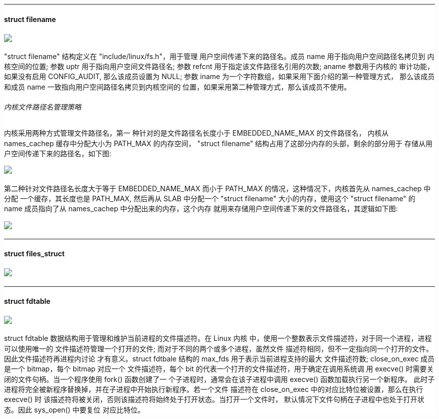 
-------------------------------------

#### <span id="A00010">struct filename</span>

![](https://gitee.com/BiscuitOS_team/PictureSet/raw/Gitee/HK/HK000021.png)

"struct filename" 结构定义在 "include/linux/fs.h"，用于管理
用户空间传递下来的路径名。成员 name 用于指向用户空间路径名拷贝到
内核空间的位置; 参数 uptr 用于指向用户空间文件路径名; 参数
refcnt 用于指定该文件路径名引用的次数; aname 参数用于内核的
审计功能，如果没有启用 CONFIG_AUDIT, 那么该成员设置为 NULL;
参数 iname 为一个字符数组，如果采用下面介绍的第一种管理方式，
那么该成员和成员 name 一致指向用户空间路径名拷贝到内核空间的
位置，如果采用第二种管理方式，那么该成员不使用。

###### 内核文件路径名管理策略

内核采用两种方式管理文件路径名，第一
种针对的是文件路径名长度小于 EMBEDDED_NAME_MAX 的文件路径名，
内核从 names_cachep 缓存中分配大小为 PATH_MAX 的内存空间，
"struct filename" 结构占用了这部分内存的头部，剩余的部分用于
存储从用户空间传递下来的路径名，如下图:

![](https://gitee.com/BiscuitOS_team/PictureSet/raw/Gitee/HK/HK000001.png)

第二种针对文件路径名长度大于等于 EMBEDDED_NAME_MAX 而小于 
PATH_MAX 的情况，这种情况下，内核首先从 names_cachep 中分配
一个缓存，其长度也是 PATH_MAX, 然后再从 SLAB 中分配一个
"struct filename" 大小的内存，使用这个 "struct filename" 
的 name 成员指向了从 names_cachep 中分配出来的内存，这个内存
就用来存储用户空间传递下来的文件路径名，其逻辑如下图:

![](https://gitee.com/BiscuitOS_team/PictureSet/raw/Gitee/HK/HK000002.png)

-----------------------------------

#### <span id="A00011">struct files_struct</span>

![](https://gitee.com/BiscuitOS_team/PictureSet/raw/Gitee/HK/HK000022.png)

-----------------------------------

#### <span id="A00012">struct fdtable</span>

![](https://gitee.com/BiscuitOS_team/PictureSet/raw/Gitee/HK/HK000023.png)

struct fdtable 数据结构用于管理和维护当前进程的文件描述符。在 Linux 内核
中，使用一个整数表示文件描述符，对于同一个进程，进程可以使用唯一的
文件描述符管理一个打开的文件; 而对于不同的两个或多个进程，虽然文件
描述符相同，但不一定指向同一个打开的文件。因此文件描述符再进程内讨论
才有意义。struct fdtbale 结构的 max_fds 用于表示当前进程支持的最大
文件描述符数; close_on_exec 成员是一个 bitmap，每个 bitmap 对应一个
文件描述符，每个 bit 的代表一个打开的文件描述符，用于确定在调用系统调
用 execve() 时需要关闭的文件句柄。当一个程序使用 fork() 函数创建了一
个子进程时，通常会在该子进程中调用 execve() 函数加载执行另一个新程序。
此时子进程将完全被新程序替换掉，并在子进程中开始执行新程序。若一个文件
描述符在 close_on_exec 中的对应比特位被设置，那么在执行 execve() 时
该描述符将被关闭，否则该描述符将始终处于打开状态。当打开一个文件时，
默认情况下文件句柄在子进程中也处于打开状态。因此 sys_open() 中要复位
对应比特位。
